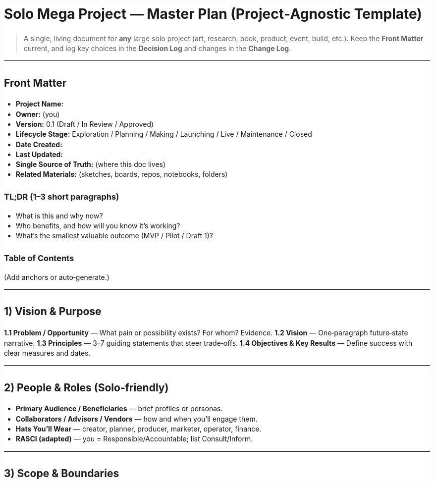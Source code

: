 # Solo Mega Project — Master Plan (Project‑Agnostic Template)

> A single, living document for **any** large solo project (art, research, book, product, event, build, etc.). Keep the **Front Matter** current, and log key choices in the **Decision Log** and changes in the **Change Log**.

---

## Front Matter

* **Project Name:**
* **Owner:** (you)
* **Version:** 0.1 (Draft / In Review / Approved)
* **Lifecycle Stage:** Exploration / Planning / Making / Launching / Live / Maintenance / Closed
* **Date Created:**
* **Last Updated:**
* **Single Source of Truth:** (where this doc lives)
* **Related Materials:** (sketches, boards, repos, notebooks, folders)

### TL;DR (1–3 short paragraphs)

* What is this and why now?
* Who benefits, and how will you know it’s working?
* What’s the smallest valuable outcome (MVP / Pilot / Draft 1)?

### Table of Contents

(Add anchors or auto‑generate.)

---

## 1) Vision & Purpose

**1.1 Problem / Opportunity** — What pain or possibility exists? For whom? Evidence.
**1.2 Vision** — One‑paragraph future‑state narrative.
**1.3 Principles** — 3–7 guiding statements that steer trade‑offs.
**1.4 Objectives & Key Results** — Define success with clear measures and dates.

---

## 2) People & Roles (Solo‑friendly)

* **Primary Audience / Beneficiaries** — brief profiles or personas.
* **Collaborators / Advisors / Vendors** — how and when you’ll engage them.
* **Hats You’ll Wear** — creator, planner, producer, marketer, operator, finance.
* **RASCI (adapted)** — you = Responsible/Accountable; list Consult/Inform.

---

## 3) Scope & Boundaries
